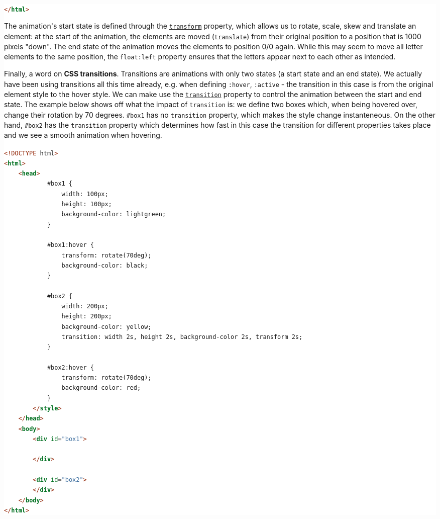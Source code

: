 ```html
</html>
```
The animation's start state is defined through the [`transform`](https://developer.mozilla.org/en-US/docs/Web/CSS/transform) property, which allows us to rotate, scale, skew and translate an element: at the start of the animation, the elements are moved ([`translate`](https://developer.mozilla.org/en-US/docs/Web/CSS/transform-function/translate)) from their original position to a position that is 1000 pixels "down". The end state of the animation moves the elements to position 0/0 again. While this may seem to move all letter elements to the same position, the `float:left` property ensures that the letters appear next to each other as intended.

Finally, a word on **CSS transitions**. Transitions are animations with only two states (a start state and an end state). We actually have been using transitions all this time already, e.g. when defining `:hover`, `:active` - the transition in this case is from the original element style to the hover style. We can make use the [`transition`](https://developer.mozilla.org/en-US/docs/Web/CSS/CSS_Transitions/Using_CSS_transitions) property to control the animation between the start and end state. The example below shows off what the impact of `transition` is: we define two boxes which, when being hovered over, change their rotation by 70 degrees. `#box1` has no `transition` property, which makes the style change instanteneous. On the other hand, `#box2` has the `transition` property which determines how fast in this case the transition for different properties takes place and we see a smooth animation when hovering.

```html
<!DOCTYPE html>
<html>
	<head>
			#box1 {
				width: 100px;
				height: 100px;
				background-color: lightgreen;
			}

			#box1:hover {
				transform: rotate(70deg);
				background-color: black;
			}

			#box2 {
				width: 200px;
				height: 200px;
				background-color: yellow;
				transition: width 2s, height 2s, background-color 2s, transform 2s;
			}

			#box2:hover {
				transform: rotate(70deg);
				background-color: red;
			}
		</style>
	</head>
	<body>
		<div id="box1">

		</div>

		<div id="box2">
		</div>
	</body>
</html>
```
